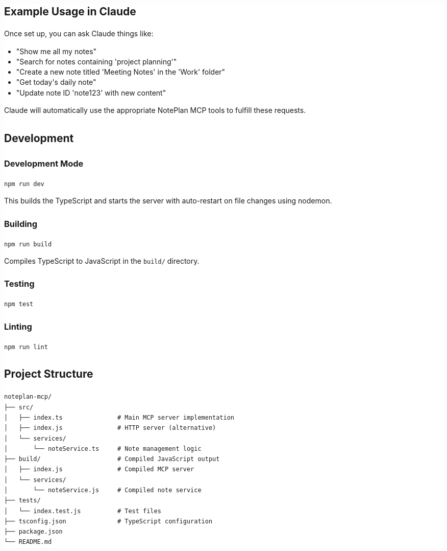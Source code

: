 ## Example Usage in Claude

Once set up, you can ask Claude things like:

- "Show me all my notes"
- "Search for notes containing 'project planning'"
- "Create a new note titled 'Meeting Notes' in the 'Work' folder"
- "Get today's daily note"
- "Update note ID 'note123' with new content"

Claude will automatically use the appropriate NotePlan MCP tools to fulfill these requests.

## Development

### Development Mode
```bash
npm run dev
```
This builds the TypeScript and starts the server with auto-restart on file changes using nodemon.

### Building
```bash
npm run build
```
Compiles TypeScript to JavaScript in the `build/` directory.

### Testing
```bash
npm test
```

### Linting
```bash
npm run lint
```

## Project Structure

```
noteplan-mcp/
├── src/
│   ├── index.ts               # Main MCP server implementation
│   ├── index.js               # HTTP server (alternative)
│   └── services/
│       └── noteService.ts     # Note management logic
├── build/                     # Compiled JavaScript output
│   ├── index.js               # Compiled MCP server
│   └── services/
│       └── noteService.js     # Compiled note service
├── tests/
│   └── index.test.js          # Test files
├── tsconfig.json              # TypeScript configuration
├── package.json
└── README.md
```
